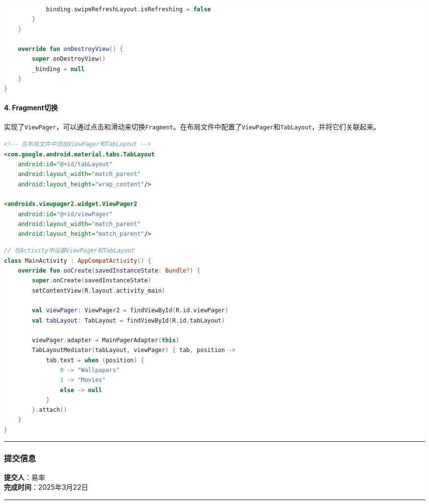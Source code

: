 ```kotlin
            binding.swipeRefreshLayout.isRefreshing = false
        }
    }

    override fun onDestroyView() {
        super.onDestroyView()
        _binding = null
    }
}
```

#### 4. Fragment切换

实现了`ViewPager`，可以通过点击和滑动来切换`Fragment`。在布局文件中配置了`ViewPager`和`TabLayout`，并将它们关联起来。

```xml
<!-- 在布局文件中添加ViewPager和TabLayout -->
<com.google.android.material.tabs.TabLayout
    android:id="@+id/tabLayout"
    android:layout_width="match_parent"
    android:layout_height="wrap_content"/>

<androidx.viewpager2.widget.ViewPager2
    android:id="@+id/viewPager"
    android:layout_width="match_parent"
    android:layout_height="match_parent"/>
```

```kotlin
// 在Activity中设置ViewPager和TabLayout
class MainActivity : AppCompatActivity() {
    override fun onCreate(savedInstanceState: Bundle?) {
        super.onCreate(savedInstanceState)
        setContentView(R.layout.activity_main)

        val viewPager: ViewPager2 = findViewById(R.id.viewPager)
        val tabLayout: TabLayout = findViewById(R.id.tabLayout)

        viewPager.adapter = MainPagerAdapter(this)
        TabLayoutMediator(tabLayout, viewPager) { tab, position ->
            tab.text = when (position) {
                0 -> "Wallpapers"
                1 -> "Movies"
                else -> null
            }
        }.attach()
    }
}
```

---

### **提交信息**
**提交人**：易率  
**完成时间**：2025年3月22日  

---

